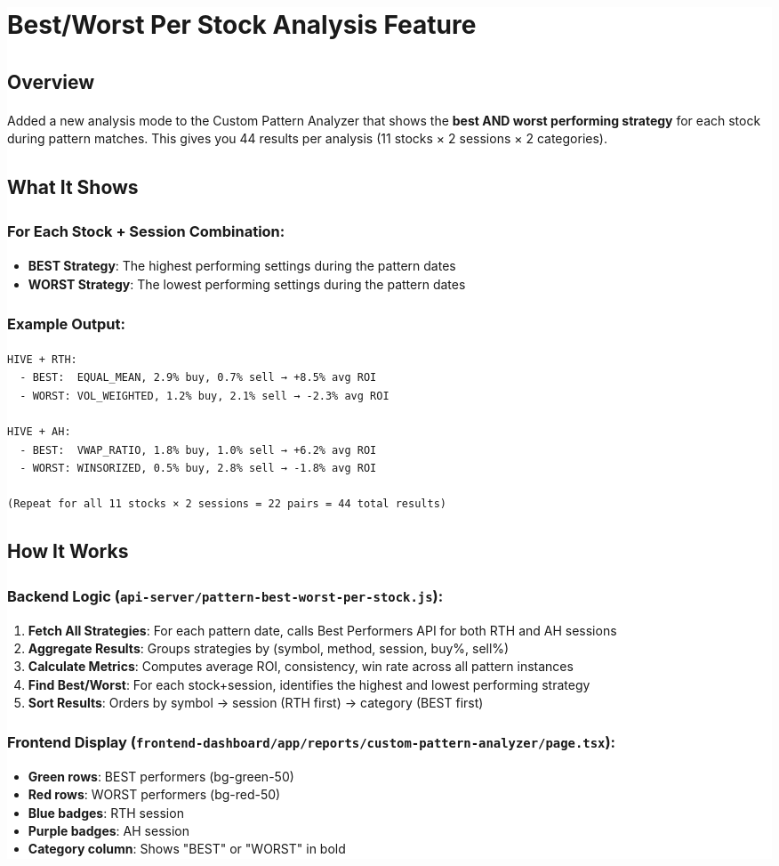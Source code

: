 # Best/Worst Per Stock Analysis Feature

## Overview
Added a new analysis mode to the Custom Pattern Analyzer that shows the **best AND worst performing strategy** for each stock during pattern matches. This gives you 44 results per analysis (11 stocks × 2 sessions × 2 categories).

## What It Shows

### For Each Stock + Session Combination:
- **BEST Strategy**: The highest performing settings during the pattern dates
- **WORST Strategy**: The lowest performing settings during the pattern dates

### Example Output:
```
HIVE + RTH:
  - BEST:  EQUAL_MEAN, 2.9% buy, 0.7% sell → +8.5% avg ROI
  - WORST: VOL_WEIGHTED, 1.2% buy, 2.1% sell → -2.3% avg ROI

HIVE + AH:
  - BEST:  VWAP_RATIO, 1.8% buy, 1.0% sell → +6.2% avg ROI
  - WORST: WINSORIZED, 0.5% buy, 2.8% sell → -1.8% avg ROI

(Repeat for all 11 stocks × 2 sessions = 22 pairs = 44 total results)
```

## How It Works

### Backend Logic (`api-server/pattern-best-worst-per-stock.js`):

1. **Fetch All Strategies**: For each pattern date, calls Best Performers API for both RTH and AH sessions
2. **Aggregate Results**: Groups strategies by (symbol, method, session, buy%, sell%)
3. **Calculate Metrics**: Computes average ROI, consistency, win rate across all pattern instances
4. **Find Best/Worst**: For each stock+session, identifies the highest and lowest performing strategy
5. **Sort Results**: Orders by symbol → session (RTH first) → category (BEST first)

### Frontend Display (`frontend-dashboard/app/reports/custom-pattern-analyzer/page.tsx`):

- **Green rows**: BEST performers (bg-green-50)
- **Red rows**: WORST performers (bg-red-50)
- **Blue badges**: RTH session
- **Purple badges**: AH session
- **Category column**: Shows "BEST" or "WORST" in bold
